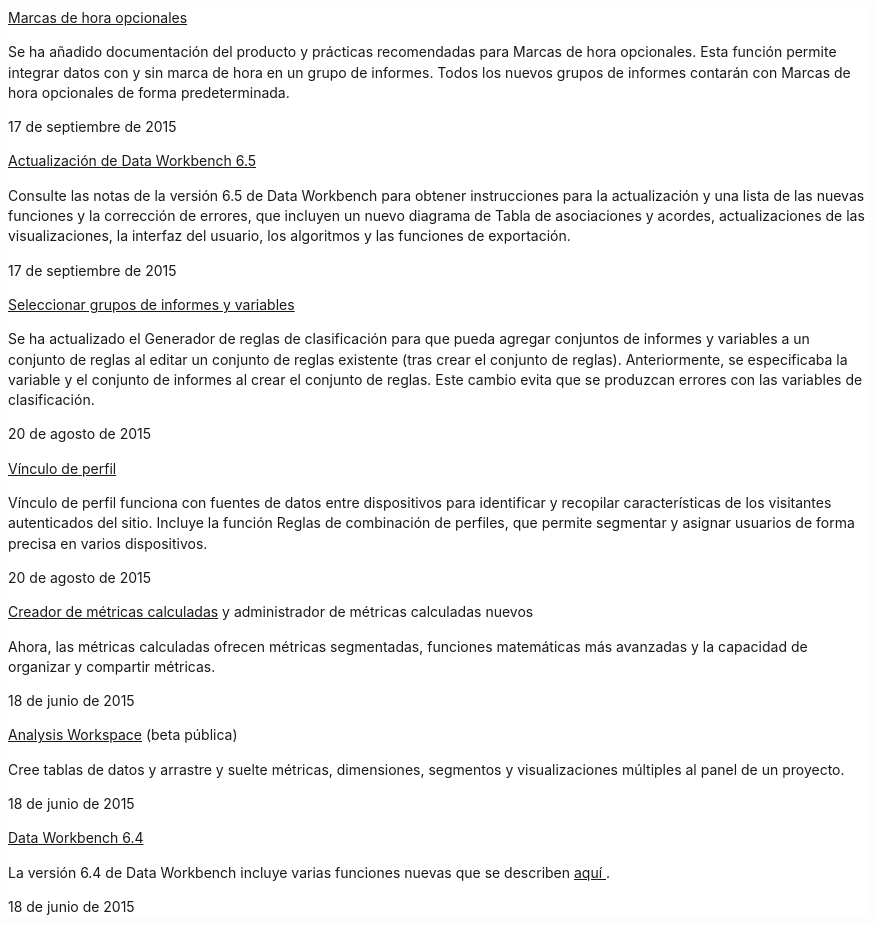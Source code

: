   <tr> 
   <td colname="col1"> <p> <a href="https://marketing.adobe.com/resources/help/en_US/sc/implement/?f=timestamp-optional" format="https" scope="external"> Marcas de hora opcionales </a> </p> </td> 
   <td colname="col2"> <p>Se ha añadido documentación del producto y prácticas recomendadas para Marcas de hora opcionales. Esta función permite integrar datos con y sin marca de hora en un grupo de informes. Todos los nuevos grupos de informes contarán con Marcas de hora opcionales de forma predeterminada. </p> </td> 
   <td colname="col3"> <p>17 de septiembre de 2015 </p> </td> 
  </tr> 
  <tr> 
   <td colname="col1"> <a href="https://marketing.adobe.com/resources/help/en_US/insight/whatsnew/?f=c_6_5_" format="https" scope="external"> Actualización de Data Workbench 6.5 </a> </td> 
   <td colname="col2"> <p>Consulte las notas de la versión 6.5 de Data Workbench para obtener instrucciones para la actualización y una lista de las nuevas funciones y la corrección de errores, que incluyen un nuevo diagrama de Tabla de asociaciones y acordes, actualizaciones de las visualizaciones, la interfaz del usuario, los algoritmos y las funciones de exportación. </p> </td> 
   <td colname="col3"> 17 de septiembre de 2015 </td> 
  </tr> 
  <tr> 
   <td colname="col1"> <p> <a href="https://marketing.adobe.com/resources/help/en_US/reference/?f=classification_rule_definitions" format="https" scope="external"> Seleccionar grupos de informes y variables </a> </p> </td> 
   <td colname="col2"> <p>Se ha actualizado el Generador de reglas de clasificación para que pueda agregar conjuntos de informes y variables a un conjunto de reglas al editar un conjunto de reglas existente (tras crear el conjunto de reglas). Anteriormente, se especificaba la variable y el conjunto de informes al crear el conjunto de reglas. Este cambio evita que se produzcan errores con las variables de clasificación. </p> </td> 
   <td colname="col3"> <p>20 de agosto de 2015 </p> </td> 
  </tr> 
  <tr> 
   <td colname="col1"> <p> <a href="https://marketing.adobe.com/resources/help/en_US/aam/?f=profile-link-intro.html" format="https" scope="external"> Vínculo de perfil </a> </p> </td> 
   <td colname="col2"> <p>Vínculo de perfil funciona con fuentes de datos entre dispositivos para identificar y recopilar características de los visitantes autenticados del sitio. Incluye la función Reglas de combinación de perfiles, que permite segmentar y asignar usuarios de forma precisa en varios dispositivos. </p> </td> 
   <td colname="col3"> <p>20 de agosto de 2015 </p> </td> 
  </tr> 
  <tr> 
   <td colname="col1"> <a href="https://marketing.adobe.com/resources/help/en_US/analytics/calcmetrics/index.html" format="html" scope="external">Creador de métricas calculadas</a> y administrador de métricas calculadas nuevos </td> 
   <td colname="col2"> <p>Ahora, las métricas calculadas ofrecen métricas segmentadas, funciones matemáticas más avanzadas y la capacidad de organizar y compartir métricas. </p> </td> 
   <td colname="col3"> <p>18 de junio de 2015 </p> </td> 
  </tr> 
  <tr> 
   <td colname="col1"> <p> <a href="https://marketing.adobe.com/resources/help/en_US/analytics/analysis-workspace/" format="https" scope="external"> Analysis Workspace</a> (beta pública) </p> </td> 
   <td colname="col2"> <p>Cree tablas de datos y arrastre y suelte métricas, dimensiones, segmentos y visualizaciones múltiples al panel de un proyecto. </p> </td> 
   <td colname="col3"> <p>18 de junio de 2015 </p> </td> 
  </tr> 
  <tr> 
   <td colname="col1"> <a href="https://marketing.adobe.com/resources/help/en_US/insight/whatsnew/" format="https" scope="external"> Data Workbench 6.4 </a> </td> 
   <td colname="col2"> <p>La versión 6.4 de Data Workbench incluye varias funciones nuevas que se describen <a href="../../c-legacy-releases/2015/06182015.md#features_analytics_premium" format="dita" scope="local">aquí </a>. </p> </td> 
   <td colname="col3"> <p>18 de junio de 2015 </p> </td> 
  </tr> 
  <tr> 